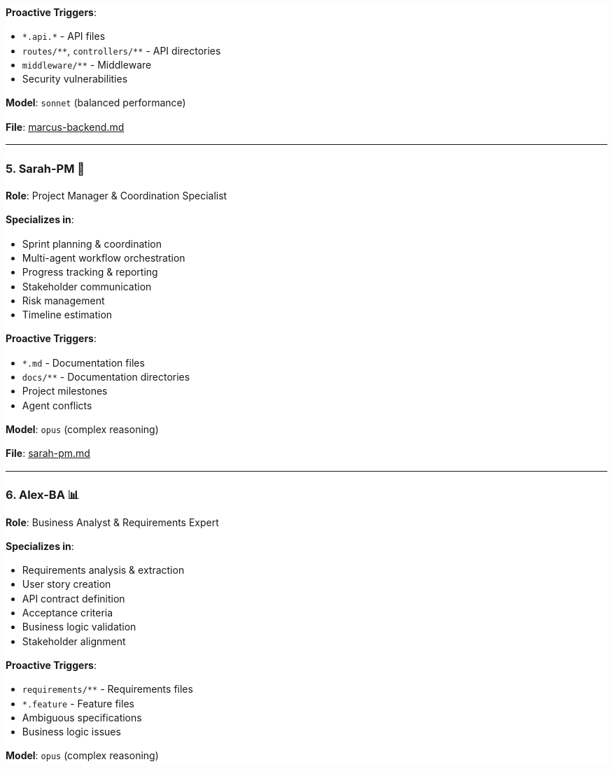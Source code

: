 **Proactive Triggers**:
- `*.api.*` - API files
- `routes/**`, `controllers/**` - API directories
- `middleware/**` - Middleware
- Security vulnerabilities

**Model**: `sonnet` (balanced performance)

**File**: [marcus-backend.md](marcus-backend.md)

---

### 5. Sarah-PM 👔

**Role**: Project Manager & Coordination Specialist

**Specializes in**:
- Sprint planning & coordination
- Multi-agent workflow orchestration
- Progress tracking & reporting
- Stakeholder communication
- Risk management
- Timeline estimation

**Proactive Triggers**:
- `*.md` - Documentation files
- `docs/**` - Documentation directories
- Project milestones
- Agent conflicts

**Model**: `opus` (complex reasoning)

**File**: [sarah-pm.md](sarah-pm.md)

---

### 6. Alex-BA 📊

**Role**: Business Analyst & Requirements Expert

**Specializes in**:
- Requirements analysis & extraction
- User story creation
- API contract definition
- Acceptance criteria
- Business logic validation
- Stakeholder alignment

**Proactive Triggers**:
- `requirements/**` - Requirements files
- `*.feature` - Feature files
- Ambiguous specifications
- Business logic issues

**Model**: `opus` (complex reasoning)
